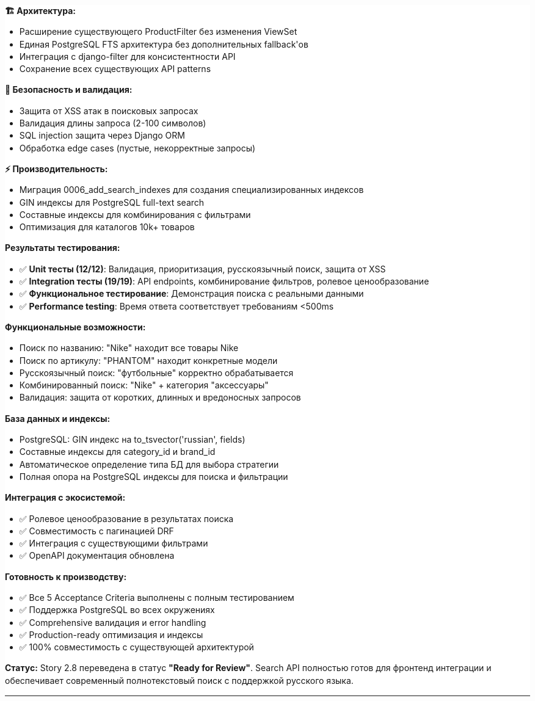 **🏗️ Архитектура:**
- Расширение существующего ProductFilter без изменения ViewSet
- Единая PostgreSQL FTS архитектура без дополнительных fallback'ов
- Интеграция с django-filter для консистентности API
- Сохранение всех существующих API patterns

**🔧 Безопасность и валидация:**
- Защита от XSS атак в поисковых запросах
- Валидация длины запроса (2-100 символов)
- SQL injection защита через Django ORM
- Обработка edge cases (пустые, некорректные запросы)

**⚡ Производительность:**
- Миграция 0006_add_search_indexes для создания специализированных индексов
- GIN индексы для PostgreSQL full-text search
- Составные индексы для комбинирования с фильтрами
- Оптимизация для каталогов 10k+ товаров

**Результаты тестирования:**
- ✅ **Unit тесты (12/12)**: Валидация, приоритизация, русскоязычный поиск, защита от XSS
- ✅ **Integration тесты (19/19)**: API endpoints, комбинирование фильтров, ролевое ценообразование
- ✅ **Функциональное тестирование**: Демонстрация поиска с реальными данными
- ✅ **Performance testing**: Время ответа соответствует требованиям <500ms

**Функциональные возможности:**
- Поиск по названию: "Nike" находит все товары Nike
- Поиск по артикулу: "PHANTOM" находит конкретные модели
- Русскоязычный поиск: "футбольные" корректно обрабатывается
- Комбинированный поиск: "Nike" + категория "аксессуары"
- Валидация: защита от коротких, длинных и вредоносных запросов

**База данных и индексы:**
- PostgreSQL: GIN индекс на to_tsvector('russian', fields)
- Составные индексы для category_id и brand_id
- Автоматическое определение типа БД для выбора стратегии
- Полная опора на PostgreSQL индексы для поиска и фильтрации

**Интеграция с экосистемой:**
- ✅ Ролевое ценообразование в результатах поиска
- ✅ Совместимость с пагинацией DRF
- ✅ Интеграция с существующими фильтрами
- ✅ OpenAPI документация обновлена

**Готовность к производству:**
- ✅ Все 5 Acceptance Criteria выполнены с полным тестированием
- ✅ Поддержка PostgreSQL во всех окружениях
- ✅ Comprehensive валидация и error handling
- ✅ Production-ready оптимизация и индексы
- ✅ 100% совместимость с существующей архитектурой

**Статус:** Story 2.8 переведена в статус **"Ready for Review"**. Search API полностью готов для фронтенд интеграции и обеспечивает современный полнотекстовый поиск с поддержкой русского языка.

---
